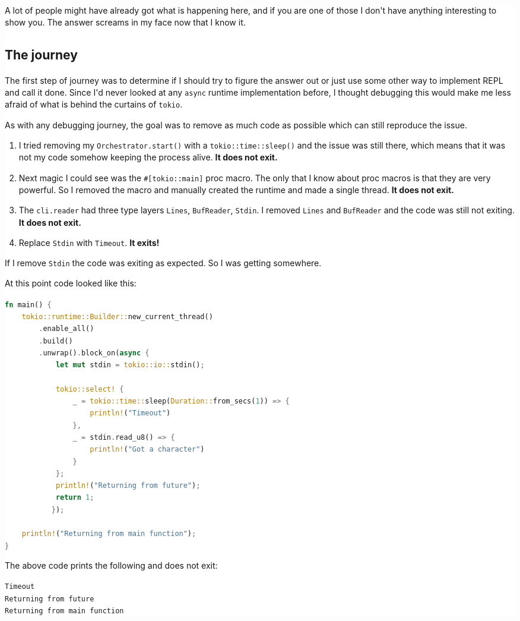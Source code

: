 <aside>
A lot of people might have already got what is happening here, and if you are one of those I don't have anything interesting to show you. The answer screams in my face now that I know it.
</aside>

## The journey
The first step of journey was to determine if I should try to figure the answer out or just use some other way to implement REPL and call it done. Since I'd never looked at any `async` runtime implementation before, I thought debugging this would make me less afraid of what is behind the curtains of `tokio`.

As with any debugging journey, the goal was to remove as much code as possible which can still reproduce the issue.


1. I tried removing my `Orchestrator.start()` with a `tokio::time::sleep()` and the issue was still there, which means that it was not my code somehow keeping the process alive. **It does not exit.**

2. Next magic I could see was the `#[tokio::main]` proc macro. The only that I know about proc macros is that they are very powerful. So I removed the macro and manually created the runtime and made a single thread. **It does not exit.**

3. The `cli.reader` had three type layers `Lines`, `BufReader`, `Stdin`. I removed `Lines` and `BufReader` and the code was still not exiting. **It does not exit.**

4. Replace `Stdin` with `Timeout`. **It exits!**

If I remove `Stdin` the code was exiting as expected. So I was getting somewhere.

At this point code looked like this:
```rust
fn main() {
	tokio::runtime::Builder::new_current_thread()
		.enable_all()
		.build()
		.unwrap().block_on(async {
            let mut stdin = tokio::io::stdin();

            tokio::select! {
	            _ = tokio::time::sleep(Duration::from_secs(1)) => {
                    println!("Timeout")
                },
                _ = stdin.read_u8() => {
                    println!("Got a character")
                }
            };
			println!("Returning from future"); 
            return 1;
           });

	println!("Returning from main function"); 
}
```
The above code prints the following and does not exit:
```
Timeout
Returning from future
Returning from main function
```
